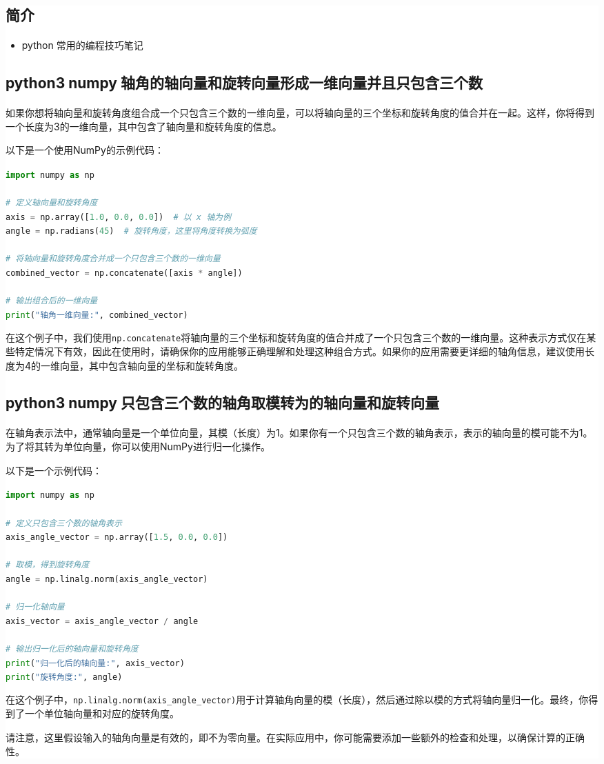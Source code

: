 ## 简介

+ python 常用的编程技巧笔记

## python3 numpy 轴角的轴向量和旋转向量形成一维向量并且只包含三个数

如果你想将轴向量和旋转角度组合成一个只包含三个数的一维向量，可以将轴向量的三个坐标和旋转角度的值合并在一起。这样，你将得到一个长度为3的一维向量，其中包含了轴向量和旋转角度的信息。

以下是一个使用NumPy的示例代码：

```python
import numpy as np

# 定义轴向量和旋转角度
axis = np.array([1.0, 0.0, 0.0])  # 以 x 轴为例
angle = np.radians(45)  # 旋转角度，这里将角度转换为弧度

# 将轴向量和旋转角度合并成一个只包含三个数的一维向量
combined_vector = np.concatenate([axis * angle])

# 输出组合后的一维向量
print("轴角一维向量:", combined_vector)
```

在这个例子中，我们使用`np.concatenate`将轴向量的三个坐标和旋转角度的值合并成了一个只包含三个数的一维向量。这种表示方式仅在某些特定情况下有效，因此在使用时，请确保你的应用能够正确理解和处理这种组合方式。如果你的应用需要更详细的轴角信息，建议使用长度为4的一维向量，其中包含轴向量的坐标和旋转角度。

## python3 numpy 只包含三个数的轴角取模转为的轴向量和旋转向量

在轴角表示法中，通常轴向量是一个单位向量，其模（长度）为1。如果你有一个只包含三个数的轴角表示，表示的轴向量的模可能不为1。为了将其转为单位向量，你可以使用NumPy进行归一化操作。

以下是一个示例代码：

```python
import numpy as np

# 定义只包含三个数的轴角表示
axis_angle_vector = np.array([1.5, 0.0, 0.0])

# 取模，得到旋转角度
angle = np.linalg.norm(axis_angle_vector)

# 归一化轴向量
axis_vector = axis_angle_vector / angle

# 输出归一化后的轴向量和旋转角度
print("归一化后的轴向量:", axis_vector)
print("旋转角度:", angle)
```

在这个例子中，`np.linalg.norm(axis_angle_vector)`用于计算轴角向量的模（长度），然后通过除以模的方式将轴向量归一化。最终，你得到了一个单位轴向量和对应的旋转角度。

请注意，这里假设输入的轴角向量是有效的，即不为零向量。在实际应用中，你可能需要添加一些额外的检查和处理，以确保计算的正确性。
